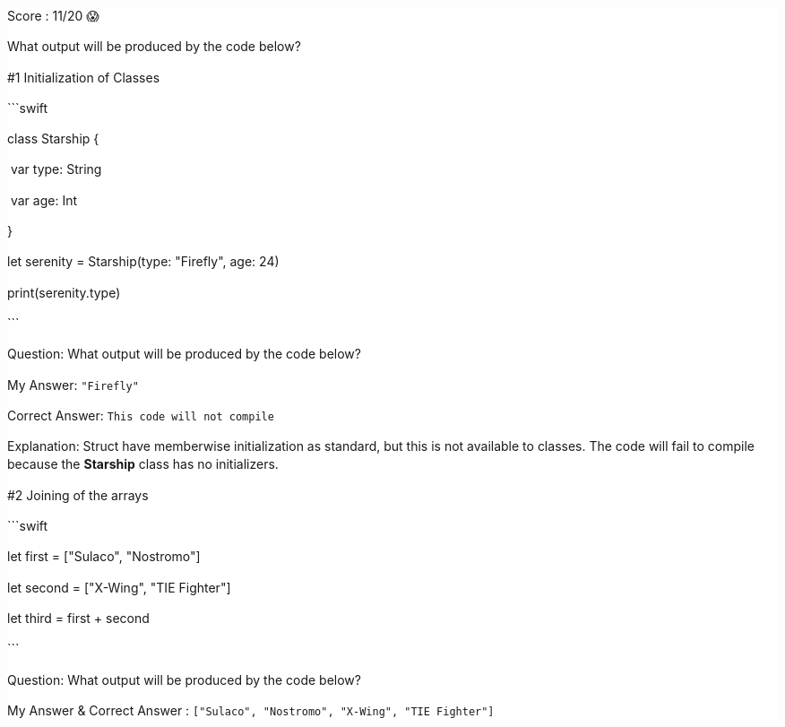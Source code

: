 

Score : 11/20 😱



What output will be produced by the code below?



\#1 Initialization of Classes



\```swift

class Starship {

​    var type: String

​    var age: Int

}



let serenity = Starship(type: "Firefly", age: 24)

print(serenity.type)

\```



Question: What output will be produced by the code below?



My Answer: `"Firefly"`



Correct Answer: `This code will not compile`



Explanation: Struct have memberwise initialization as standard, but this is not available to classes. The code will fail to compile because the ****Starship**** class has no initializers.





\#2 Joining of the arrays



\```swift

let first = ["Sulaco", "Nostromo"]

let second = ["X-Wing", "TIE Fighter"]

let third = first + second

\```



Question: What output will be produced by the code below?



My Answer & Correct Answer : `["Sulaco", "Nostromo", "X-Wing", "TIE Fighter"]`
